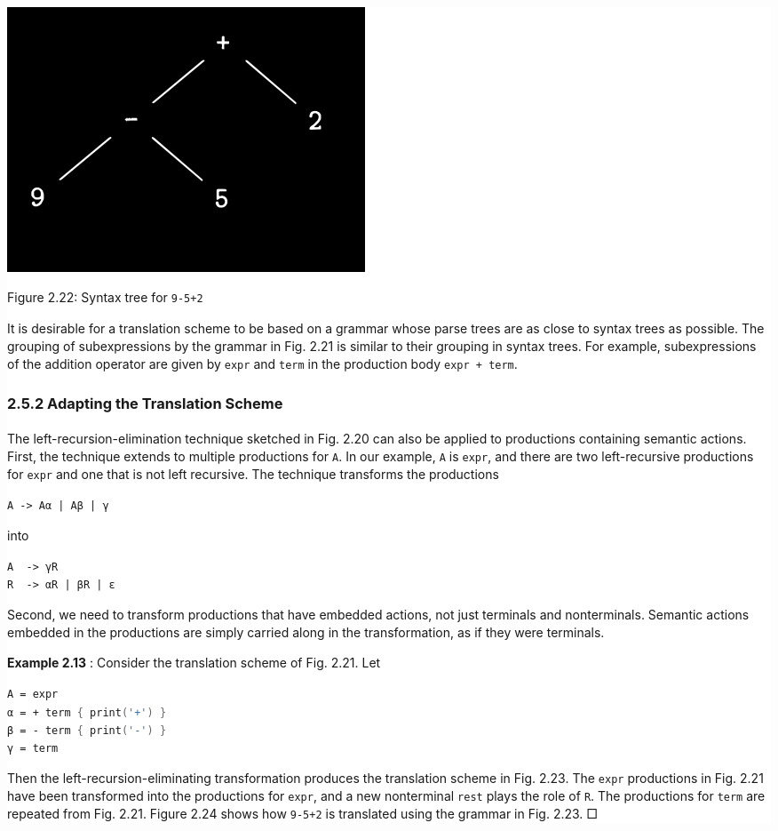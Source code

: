 ![fig.2.22](.\images\fig.2.22.png)

Figure 2.22: Syntax tree for `9-5+2` 

It is desirable for a translation scheme to be based on a grammar whose parse trees are as close to syntax trees as possible. The grouping of subexpressions by the grammar in Fig. 2.21 is similar to their grouping in syntax trees. For example, subexpressions of the addition operator are given by `expr` and `term` in the production body `expr + term`.

### 2.5.2 Adapting the Translation Scheme

The left-recursion-elimination technique sketched in Fig. 2.20 can also be applied to productions containing semantic actions. First, the technique extends to multiple productions for `A`. In our example, `A` is `expr`, and there are two left-recursive productions for `expr` and one that is not left recursive. The technique transforms the productions 

```fsharp
A -> Aα | Aβ | γ
```

into 

```fsharp
A  -> γR
R  -> αR | βR | ε 
```

Second, we need to transform productions that have embedded actions, not just terminals and nonterminals. Semantic actions embedded in the productions are simply carried along in the transformation, as if they were terminals. 

**Example 2.13** : Consider the translation scheme of Fig. 2.21. Let 

```fsharp
A = expr 
α = + term { print('+') } 
β = - term { print('-') } 
γ = term 
```

Then the left-recursion-eliminating transformation produces the translation scheme in Fig. 2.23. The `expr` productions in Fig. 2.21 have been transformed into the productions for `expr`, and a new nonterminal `rest` plays the role of `R`. The productions for `term` are repeated from Fig. 2.21. Figure 2.24 shows how `9-5+2` is translated using the grammar in Fig. 2.23. □
